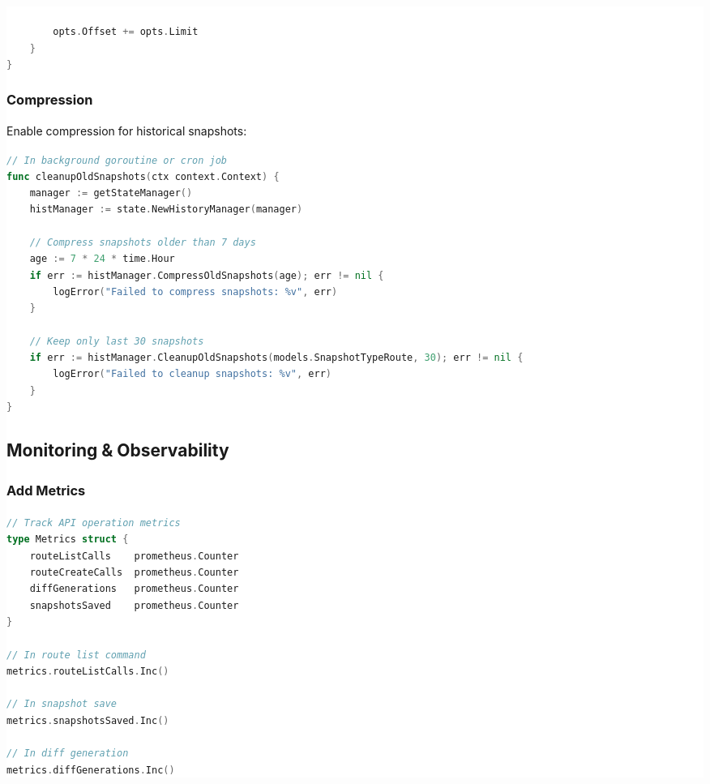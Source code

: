 ```go

        opts.Offset += opts.Limit
    }
}
```

### Compression

Enable compression for historical snapshots:

```go
// In background goroutine or cron job
func cleanupOldSnapshots(ctx context.Context) {
    manager := getStateManager()
    histManager := state.NewHistoryManager(manager)

    // Compress snapshots older than 7 days
    age := 7 * 24 * time.Hour
    if err := histManager.CompressOldSnapshots(age); err != nil {
        logError("Failed to compress snapshots: %v", err)
    }

    // Keep only last 30 snapshots
    if err := histManager.CleanupOldSnapshots(models.SnapshotTypeRoute, 30); err != nil {
        logError("Failed to cleanup snapshots: %v", err)
    }
}
```

## Monitoring & Observability

### Add Metrics

```go
// Track API operation metrics
type Metrics struct {
    routeListCalls    prometheus.Counter
    routeCreateCalls  prometheus.Counter
    diffGenerations   prometheus.Counter
    snapshotsSaved    prometheus.Counter
}

// In route list command
metrics.routeListCalls.Inc()

// In snapshot save
metrics.snapshotsSaved.Inc()

// In diff generation
metrics.diffGenerations.Inc()
```
